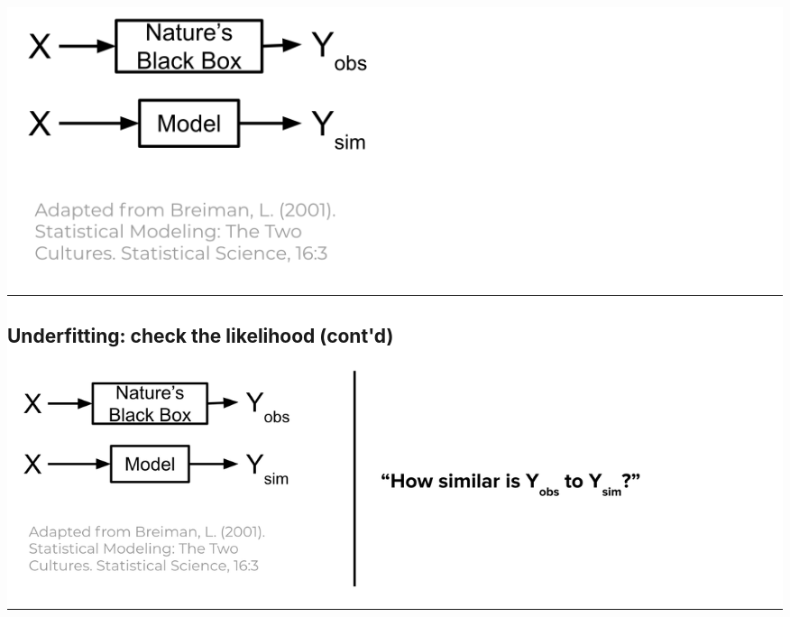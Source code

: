 <img src="https://raw.githubusercontent.com/timothyb0912/presentations/stable/visuals/assets/simulate-from-model-draw-from-nature.png" style="height: 300px; border: none;"></img>

---

## Underfitting: check the likelihood (cont'd)





<img src="https://raw.githubusercontent.com/timothyb0912/presentations/stable/visuals/assets/simulate-and-compare.png" style="height: 250px; border: none;"></img>

---